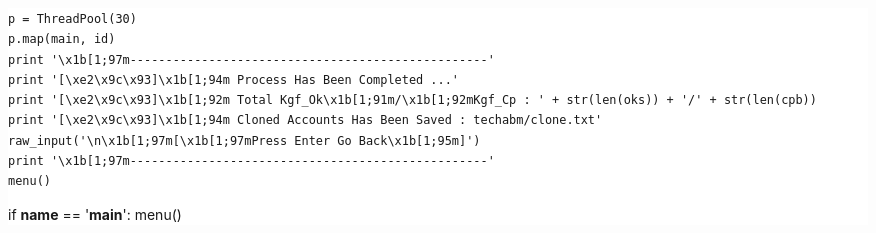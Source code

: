
    p = ThreadPool(30)
    p.map(main, id)
    print '\x1b[1;97m--------------------------------------------------'
    print '[\xe2\x9c\x93]\x1b[1;94m Process Has Been Completed ...'
    print '[\xe2\x9c\x93]\x1b[1;92m Total Kgf_Ok\x1b[1;91m/\x1b[1;92mKgf_Cp : ' + str(len(oks)) + '/' + str(len(cpb))
    print '[\xe2\x9c\x93]\x1b[1;94m Cloned Accounts Has Been Saved : techabm/clone.txt'
    raw_input('\n\x1b[1;97m[\x1b[1;97mPress Enter Go Back\x1b[1;95m]')
    print '\x1b[1;97m--------------------------------------------------'
    menu()


if __name__ == '__main__':
    menu()